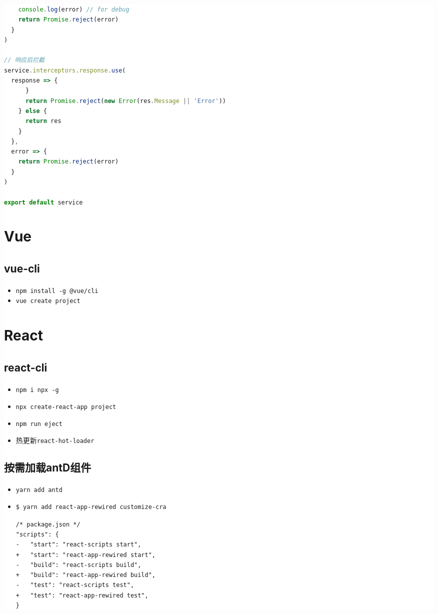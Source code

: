   ```javascript
      console.log(error) // for debug
      return Promise.reject(error)
    }
  )
  
  // 响应后拦截
  service.interceptors.response.use(
    response => {
        }
        return Promise.reject(new Error(res.Message || 'Error'))
      } else {
        return res
      }
    },
    error => {
      return Promise.reject(error)
    }
  )
  
  export default service
  
  ```

# Vue
## vue-cli
  + `npm install -g @vue/cli `
  + `vue create project`

# React

## react-cli

  + `npm i npx -g`
  
  + `npx create-react-app project`
  
  + `npm run eject`
  
  + 热更新`react-hot-loader`

## 按需加载antD组件

+ ```yarn add antd```

+ ```$ yarn add react-app-rewired customize-cra```

  ```
  /* package.json */
  "scripts": {
  -   "start": "react-scripts start",
  +   "start": "react-app-rewired start",
  -   "build": "react-scripts build",
  +   "build": "react-app-rewired build",
  -   "test": "react-scripts test",
  +   "test": "react-app-rewired test",
  }
  ```
